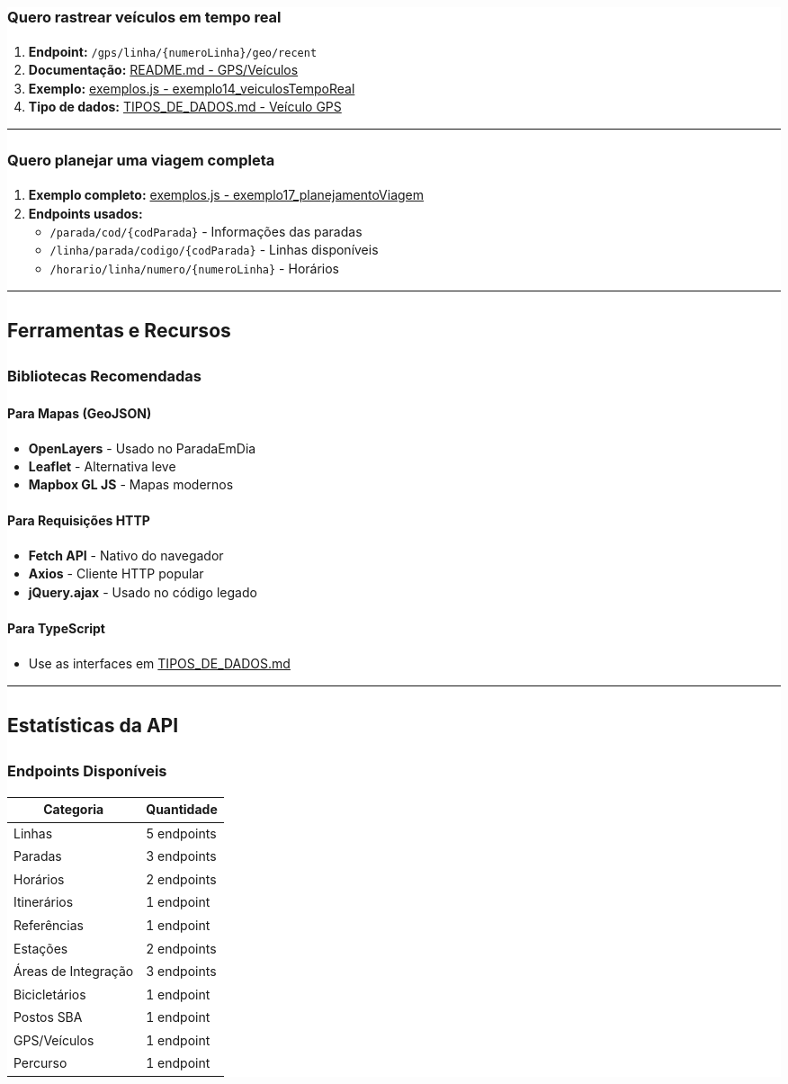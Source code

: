 ### Quero rastrear veículos em tempo real

1. **Endpoint:** `/gps/linha/{numeroLinha}/geo/recent`
2. **Documentação:** [README.md - GPS/Veículos](README.md#gpsveículos)
3. **Exemplo:** [exemplos.js - exemplo14_veiculosTempoReal](site_exemplo/exemplos.js)
4. **Tipo de dados:** [TIPOS_DE_DADOS.md - Veículo GPS](TIPOS_DE_DADOS.md#veículo-gps)

---

### Quero planejar uma viagem completa

1. **Exemplo completo:** [exemplos.js - exemplo17_planejamentoViagem](site_exemplo/exemplos.js)
2. **Endpoints usados:**
   - `/parada/cod/{codParada}` - Informações das paradas
   - `/linha/parada/codigo/{codParada}` - Linhas disponíveis
   - `/horario/linha/numero/{numeroLinha}` - Horários

---

## Ferramentas e Recursos

### Bibliotecas Recomendadas

#### Para Mapas (GeoJSON)
- **OpenLayers** - Usado no ParadaEmDia
- **Leaflet** - Alternativa leve
- **Mapbox GL JS** - Mapas modernos

#### Para Requisições HTTP
- **Fetch API** - Nativo do navegador
- **Axios** - Cliente HTTP popular
- **jQuery.ajax** - Usado no código legado

#### Para TypeScript
- Use as interfaces em [TIPOS_DE_DADOS.md](TIPOS_DE_DADOS.md)

---

## Estatísticas da API

### Endpoints Disponíveis

| Categoria | Quantidade |
|-----------|------------|
| Linhas | 5 endpoints |
| Paradas | 3 endpoints |
| Horários | 2 endpoints |
| Itinerários | 1 endpoint |
| Referências | 1 endpoint |
| Estações | 2 endpoints |
| Áreas de Integração | 3 endpoints |
| Bicicletários | 1 endpoint |
| Postos SBA | 1 endpoint |
| GPS/Veículos | 1 endpoint |
| Percurso | 1 endpoint |